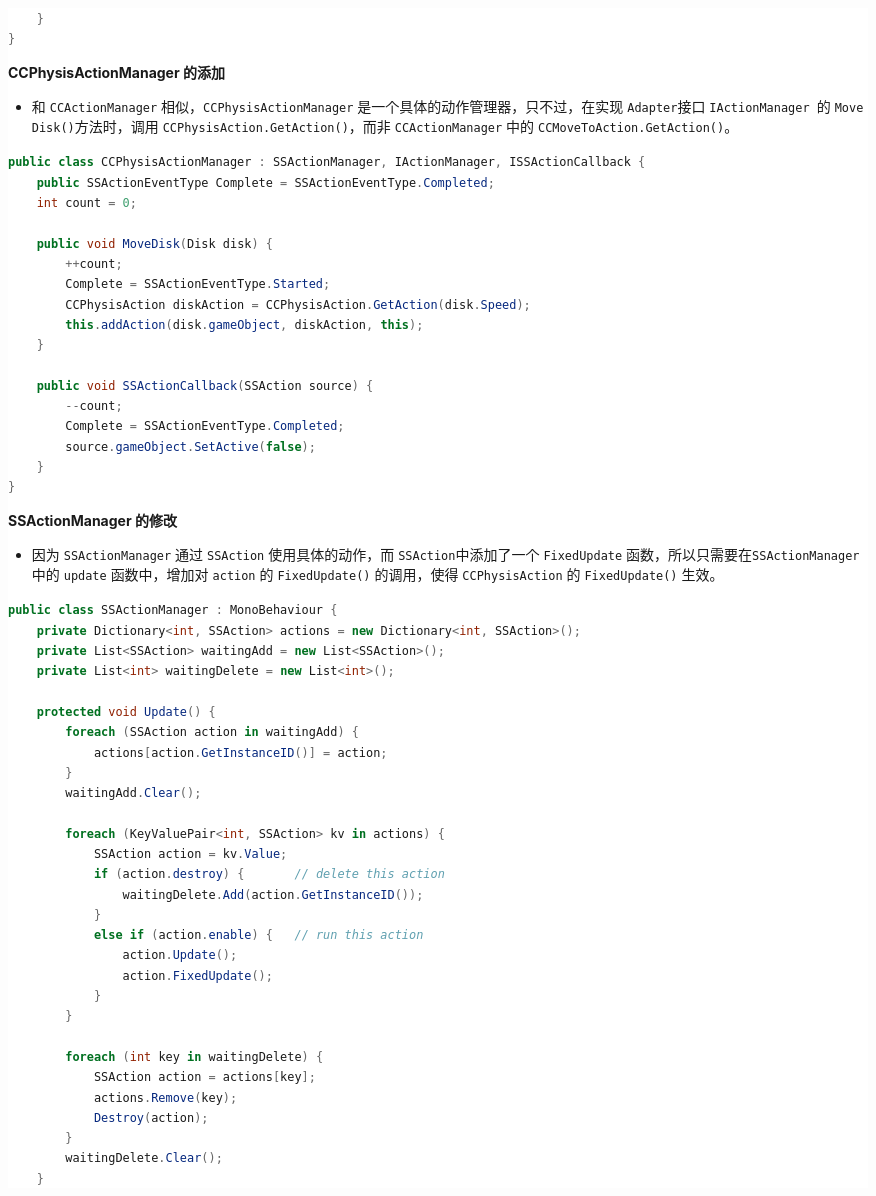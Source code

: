 ```csharp
    }
}
```

**CCPhysisActionManager 的添加**

* 和 `CCActionManager` 相似，`CCPhysisActionManager` 是一个具体的动作管理器，只不过，在实现 `Adapter`接口 `IActionManager `的 `MoveDisk()`方法时，调用 `CCPhysisAction.GetAction()`，而非 `CCActionManager` 中的 `CCMoveToAction.GetAction()`。

```csharp
public class CCPhysisActionManager : SSActionManager, IActionManager, ISSActionCallback {
    public SSActionEventType Complete = SSActionEventType.Completed;
    int count = 0;

    public void MoveDisk(Disk disk) {
        ++count;
        Complete = SSActionEventType.Started;
        CCPhysisAction diskAction = CCPhysisAction.GetAction(disk.Speed);
        this.addAction(disk.gameObject, diskAction, this);
    }

    public void SSActionCallback(SSAction source) {
        --count;
        Complete = SSActionEventType.Completed;
        source.gameObject.SetActive(false);
    }
}

```

**SSActionManager 的修改**

* 因为 `SSActionManager` 通过 `SSAction` 使用具体的动作，而 `SSAction`中添加了一个 `FixedUpdate` 函数，所以只需要在`SSActionManager` 中的 `update` 函数中，增加对 `action` 的 `FixedUpdate()` 的调用，使得 `CCPhysisAction` 的 `FixedUpdate()` 生效。

```csharp
public class SSActionManager : MonoBehaviour {
    private Dictionary<int, SSAction> actions = new Dictionary<int, SSAction>();
    private List<SSAction> waitingAdd = new List<SSAction>();	
    private List<int> waitingDelete = new List<int>(); 

    protected void Update() {
        foreach (SSAction action in waitingAdd) {
            actions[action.GetInstanceID()] = action;
        }
        waitingAdd.Clear();

        foreach (KeyValuePair<int, SSAction> kv in actions) {
            SSAction action = kv.Value;
            if (action.destroy) {       // delete this action
                waitingDelete.Add(action.GetInstanceID());
            }
            else if (action.enable) {   // run this action
                action.Update();
                action.FixedUpdate();
            }
        }

        foreach (int key in waitingDelete) {
            SSAction action = actions[key];
            actions.Remove(key);
            Destroy(action);
        }
        waitingDelete.Clear();
    }
```